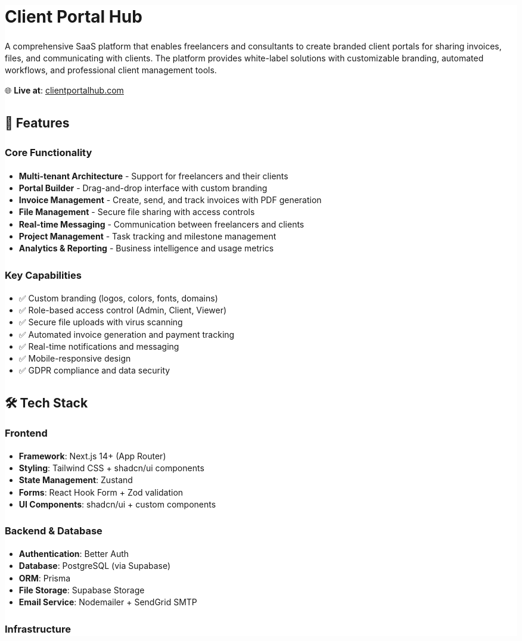 # Client Portal Hub

A comprehensive SaaS platform that enables freelancers and consultants to create branded client portals for sharing invoices, files, and communicating with clients. The platform provides white-label solutions with customizable branding, automated workflows, and professional client management tools.

🌐 **Live at**: [clientportalhub.com](https://clientportalhub.com)

## 🚀 Features

### Core Functionality

- **Multi-tenant Architecture** - Support for freelancers and their clients
- **Portal Builder** - Drag-and-drop interface with custom branding
- **Invoice Management** - Create, send, and track invoices with PDF generation
- **File Management** - Secure file sharing with access controls
- **Real-time Messaging** - Communication between freelancers and clients
- **Project Management** - Task tracking and milestone management
- **Analytics & Reporting** - Business intelligence and usage metrics

### Key Capabilities

- ✅ Custom branding (logos, colors, fonts, domains)
- ✅ Role-based access control (Admin, Client, Viewer)
- ✅ Secure file uploads with virus scanning
- ✅ Automated invoice generation and payment tracking
- ✅ Real-time notifications and messaging
- ✅ Mobile-responsive design
- ✅ GDPR compliance and data security

## 🛠️ Tech Stack

### Frontend

- **Framework**: Next.js 14+ (App Router)
- **Styling**: Tailwind CSS + shadcn/ui components
- **State Management**: Zustand
- **Forms**: React Hook Form + Zod validation
- **UI Components**: shadcn/ui + custom components

### Backend & Database

- **Authentication**: Better Auth
- **Database**: PostgreSQL (via Supabase)
- **ORM**: Prisma
- **File Storage**: Supabase Storage
- **Email Service**: Nodemailer + SendGrid SMTP

### Infrastructure
